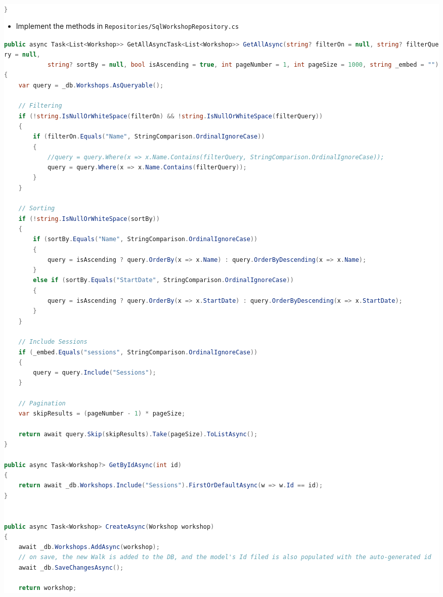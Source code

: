 ```cs
}
```
- Implement the methods in `Repositories/SqlWorkshopRepository.cs`
```cs
public async Task<List<Workshop>> GetAllAsyncTask<List<Workshop>> GetAllAsync(string? filterOn = null, string? filterQuery = null,
            string? sortBy = null, bool isAscending = true, int pageNumber = 1, int pageSize = 1000, string _embed = "")
{
    var query = _db.Workshops.AsQueryable();

    // Filtering
    if (!string.IsNullOrWhiteSpace(filterOn) && !string.IsNullOrWhiteSpace(filterQuery))
    {
        if (filterOn.Equals("Name", StringComparison.OrdinalIgnoreCase))
        {
            //query = query.Where(x => x.Name.Contains(filterQuery, StringComparison.OrdinalIgnoreCase));
            query = query.Where(x => x.Name.Contains(filterQuery));
        }
    }

    // Sorting 
    if (!string.IsNullOrWhiteSpace(sortBy))
    {
        if (sortBy.Equals("Name", StringComparison.OrdinalIgnoreCase))
        {
            query = isAscending ? query.OrderBy(x => x.Name) : query.OrderByDescending(x => x.Name);
        }
        else if (sortBy.Equals("StartDate", StringComparison.OrdinalIgnoreCase))
        {
            query = isAscending ? query.OrderBy(x => x.StartDate) : query.OrderByDescending(x => x.StartDate);
        }
    }

    // Include Sessions
    if (_embed.Equals("sessions", StringComparison.OrdinalIgnoreCase))
    {
        query = query.Include("Sessions");
    }

    // Pagination
    var skipResults = (pageNumber - 1) * pageSize;

    return await query.Skip(skipResults).Take(pageSize).ToListAsync();
}

public async Task<Workshop?> GetByIdAsync(int id)
{
    return await _db.Workshops.Include("Sessions").FirstOrDefaultAsync(w => w.Id == id);
}


public async Task<Workshop> CreateAsync(Workshop workshop)
{
    await _db.Workshops.AddAsync(workshop);
    // on save, the new Walk is added to the DB, and the model's Id filed is also populated with the auto-generated id
    await _db.SaveChangesAsync();

    return workshop;
```
